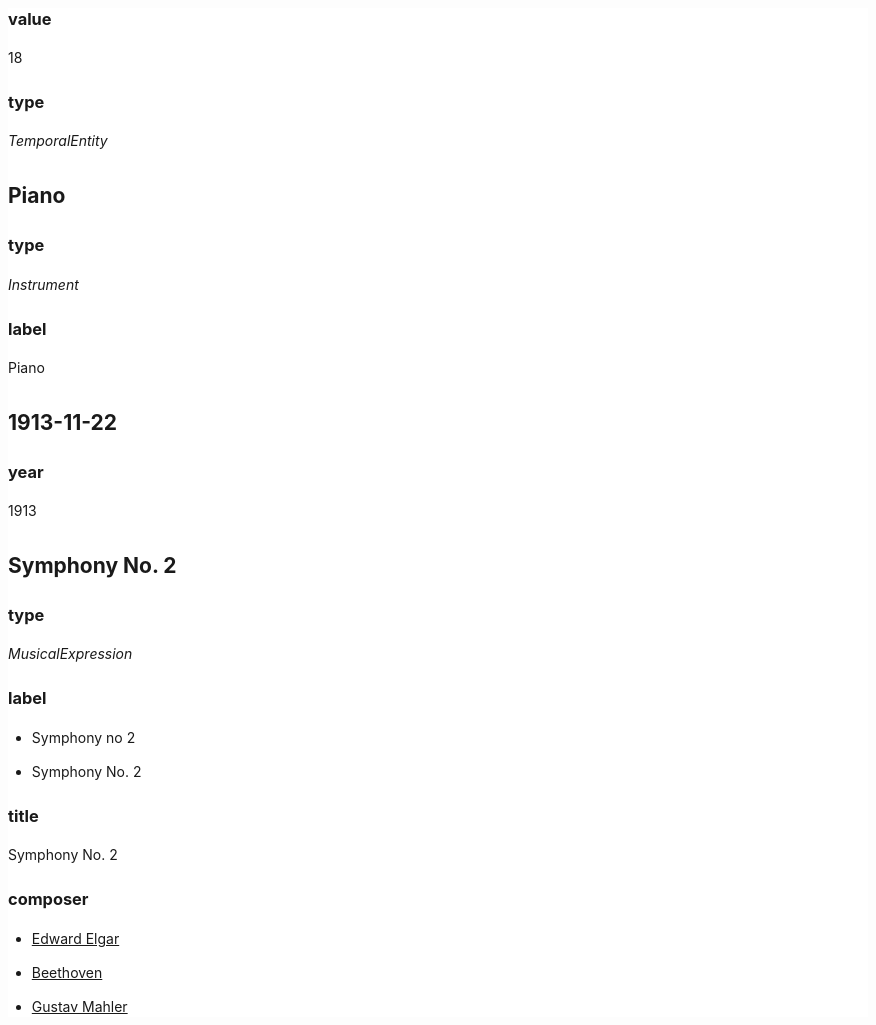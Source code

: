 ### value


18

### type


*TemporalEntity*

## Piano

### type


*Instrument*

### label


Piano

## 1913-11-22

### year


1913

## Symphony No. 2

### type


*MusicalExpression*

### label

 - Symphony no 2

 - Symphony No. 2

### title


Symphony No. 2

### composer

 - [Edward Elgar](#Edward-Elgar)

 - [Beethoven](#Beethoven)

 - [Gustav Mahler](#Gustav-Mahler)
